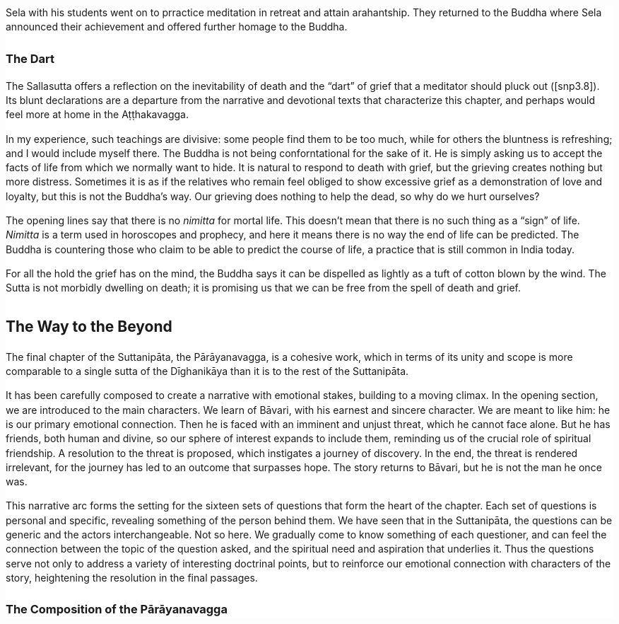 Sela with his students went on to prractice meditation in retreat and attain arahantship. They returned to the Buddha where Sela announced their achievement and offered further homage to the Buddha.

### The Dart

The Sallasutta offers a reflection on the inevitability of death and the “dart” of grief that a meditator should pluck out ([snp3.8]). Its blunt declarations are a departure from the narrative and devotional texts that characterize this chapter, and perhaps would feel more at home in the Aṭṭhakavagga. 

In my experience, such teachings are divisive: some people find them to be too much, while for others the bluntness is refreshing; and I would include myself there. The Buddha is not being conforntational for the sake of it. He is simply asking us to accept the facts of life from which we normally want to hide. It is natural to respond to death with grief, but the grieving creates nothing but more distress. Sometimes it is as if the relatives who remain feel obliged to show excessive grief as a demonstration of love and loyalty, but this is not the Buddha’s way. Our grieving does nothing to help the dead, so why do we hurt ourselves?

The opening lines say that there is no _nimitta_ for mortal life. This doesn’t mean that there is no such thing as a “sign” of life.  _Nimitta_ is a term used in horoscopes and prophecy, and here it means there is no way the end of life can be predicted. The Buddha is countering those who claim to be able to predict the course of life, a practice that is still common in India today.

For all the hold the grief has on the mind, the Buddha says it can be dispelled as lightly as a tuft of cotton blown by the wind. The Sutta is not morbidly dwelling on death; it is promising us that we can be free from the spell of death and grief.




## The Way to the Beyond

The final chapter of the Suttanipāta, the Pārāyanavagga, is a cohesive work, which in terms of its unity and scope is more comparable to a single sutta of the Dīghanikāya than it is to the rest of the Suttanipāta. 

It has been carefully composed to create a narrative with emotional stakes, building to a moving climax. In the opening section, we are introduced to the main characters. We learn of Bāvari, with his earnest and sincere character. We are meant to like him: he is our primary emotional connection. Then he is faced with an imminent and unjust threat, which he cannot face alone. But he has friends, both human and divine, so our sphere of interest expands to include them, reminding us of the crucial role of spiritual friendship. A resolution to the threat is proposed, which instigates a journey of discovery. In the end, the threat is rendered irrelevant, for the journey has led to an outcome that surpasses hope. The story returns to Bāvari, but he is not the man he once was.

This narrative arc forms the setting for the sixteen sets of questions that form the heart of the chapter. Each set of questions is personal and specific, revealing something of the person behind them. We have seen that in the Suttanipāta, the questions can be generic and the actors interchangeable. Not so here. We gradually come to know something of each questioner, and can feel the connection between the topic of the question asked, and the spiritual need and aspiration that underlies it. Thus the questions serve not only to address a variety of interesting doctrinal points, but to reinforce our emotional connection with characters of the story, heightening the resolution in the final passages.

### The Composition of the Pārāyanavagga
